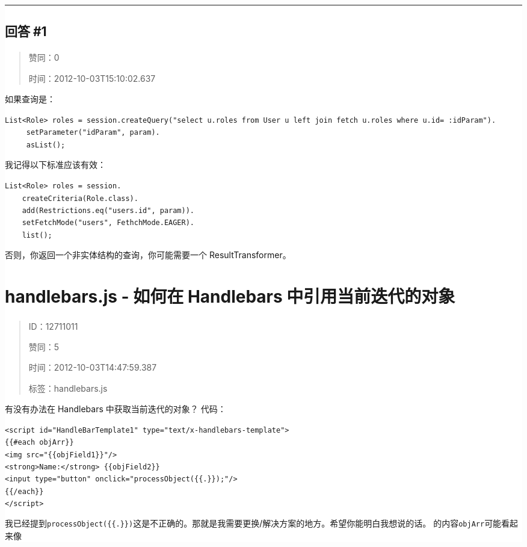 * * *

## 回答 #1

> 赞同：0
> 
> 时间：2012-10-03T15:10:02.637

如果查询是：

```
List<Role> roles = session.createQuery("select u.roles from User u left join fetch u.roles where u.id= :idParam").
     setParameter("idParam", param).
     asList(); 
```

我记得以下标准应该有效：

```
List<Role> roles = session.
    createCriteria(Role.class).
    add(Restrictions.eq("users.id", param)).
    setFetchMode("users", FethchMode.EAGER).
    list(); 
```

否则，你返回一个非实体结构的查询，你可能需要一个 ResultTransformer。

# handlebars.js - 如何在 Handlebars 中引用当前迭代的对象

> ID：12711011
> 
> 赞同：5
> 
> 时间：2012-10-03T14:47:59.387
> 
> 标签：handlebars.js

有没有办法在 Handlebars 中获取当前迭代的对象？
代码：

```
<script id="HandleBarTemplate1" type="text/x-handlebars-template">
{{#each objArr}}
<img src="{{objField1}}"/>
<strong>Name:</strong> {{objField2}}
<input type="button" onclick="processObject({{.}});"/>
{{/each}}
</script> 
```

我已经提到`processObject({{.}})`这是不正确的。那就是我需要更换/解决方案的地方。希望你能明白我想说的话。
的内容`objArr`可能看起来像
